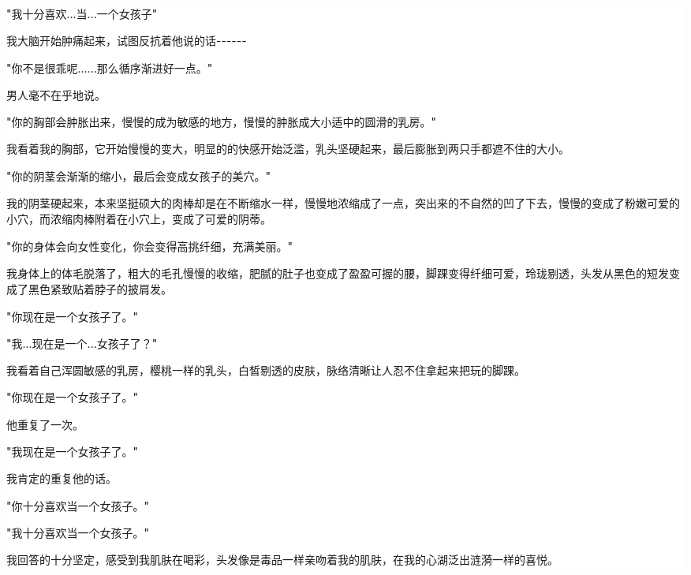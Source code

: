 "我十分喜欢...当...一个女孩子"



我大脑开始肿痛起来，试图反抗着他说的话------



"你不是很乖呢......那么循序渐进好一点。"



男人毫不在乎地说。



"你的胸部会肿胀出来，慢慢的成为敏感的地方，慢慢的肿胀成大小适中的圆滑的乳房。"



我看着我的胸部，它开始慢慢的变大，明显的的快感开始泛滥，乳头坚硬起来，最后膨胀到两只手都遮不住的大小。



"你的阴茎会渐渐的缩小，最后会变成女孩子的美穴。"



我的阴茎硬起来，本来坚挺硕大的肉棒却是在不断缩水一样，慢慢地浓缩成了一点，突出来的不自然的凹了下去，慢慢的变成了粉嫩可爱的小穴，而浓缩肉棒附着在小穴上，变成了可爱的阴蒂。



"你的身体会向女性变化，你会变得高挑纤细，充满美丽。"



我身体上的体毛脱落了，粗大的毛孔慢慢的收缩，肥腻的肚子也变成了盈盈可握的腰，脚踝变得纤细可爱，玲珑剔透，头发从黑色的短发变成了黑色紧致贴着脖子的披肩发。



"你现在是一个女孩子了。"



"我...现在是一个...女孩子了？"



我看着自己浑圆敏感的乳房，樱桃一样的乳头，白皙剔透的皮肤，脉络清晰让人忍不住拿起来把玩的脚踝。



"你现在是一个女孩子了。"



他重复了一次。



"我现在是一个女孩子了。"



我肯定的重复他的话。



"你十分喜欢当一个女孩子。"



"我十分喜欢当一个女孩子。"



我回答的十分坚定，感受到我肌肤在喝彩，头发像是毒品一样亲吻着我的肌肤，在我的心湖泛出涟漪一样的喜悦。
